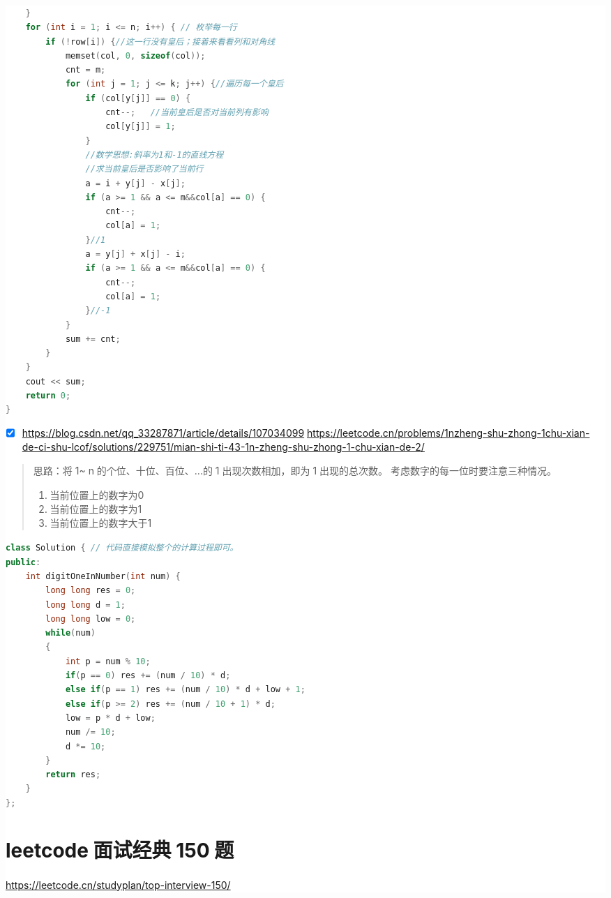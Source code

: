 ```c++
	}
	for (int i = 1; i <= n; i++) { // 枚举每一行
		if (!row[i]) {//这一行没有皇后；接着来看看列和对角线
			memset(col, 0, sizeof(col));
			cnt = m;
			for (int j = 1; j <= k; j++) {//遍历每一个皇后
				if (col[y[j]] == 0) {
					cnt--;   //当前皇后是否对当前列有影响
					col[y[j]] = 1;
				}
				//数学思想:斜率为1和-1的直线方程
				//求当前皇后是否影响了当前行
				a = i + y[j] - x[j];
				if (a >= 1 && a <= m&&col[a] == 0) {
					cnt--;
					col[a] = 1;
				}//1
				a = y[j] + x[j] - i;
				if (a >= 1 && a <= m&&col[a] == 0) {
					cnt--;
					col[a] = 1;
				}//-1
			}
			sum += cnt;
		}
	}
	cout << sum;
	return 0;
}
```
- [x] https://blog.csdn.net/qq_33287871/article/details/107034099
https://leetcode.cn/problems/1nzheng-shu-zhong-1chu-xian-de-ci-shu-lcof/solutions/229751/mian-shi-ti-43-1n-zheng-shu-zhong-1-chu-xian-de-2/
> 思路：将 1~ n 的个位、十位、百位、...的 1 出现次数相加，即为 1 出现的总次数。
> 考虑数字的每一位时要注意三种情况。
> 1. 当前位置上的数字为0
> 2. 当前位置上的数字为1
> 3. 当前位置上的数字大于1

```c++
class Solution { // 代码直接模拟整个的计算过程即可。
public:
    int digitOneInNumber(int num) {
        long long res = 0;
        long long d = 1;
        long long low = 0;
        while(num)
        {
            int p = num % 10;
            if(p == 0) res += (num / 10) * d;
            else if(p == 1) res += (num / 10) * d + low + 1;
            else if(p >= 2) res += (num / 10 + 1) * d;
            low = p * d + low;
            num /= 10;
            d *= 10;
        }
        return res;
    }
};
```
# leetcode 面试经典 150 题
https://leetcode.cn/studyplan/top-interview-150/